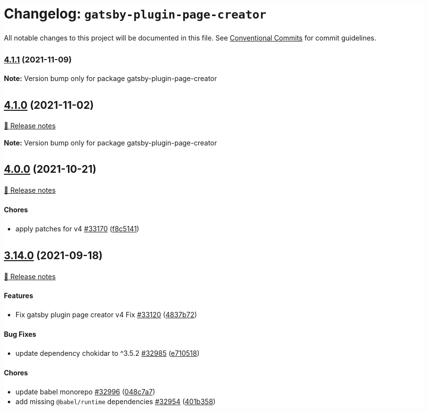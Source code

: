 # Changelog: `gatsby-plugin-page-creator`

All notable changes to this project will be documented in this file.
See [Conventional Commits](https://conventionalcommits.org) for commit guidelines.

### [4.1.1](https://github.com/gatsbyjs/gatsby/commits/gatsby-plugin-page-creator@4.1.1/packages/gatsby-plugin-page-creator) (2021-11-09)

**Note:** Version bump only for package gatsby-plugin-page-creator

## [4.1.0](https://github.com/gatsbyjs/gatsby/commits/gatsby-plugin-page-creator@4.1.0/packages/gatsby-plugin-page-creator) (2021-11-02)

[🧾 Release notes](https://www.gatsbyjs.com/docs/reference/release-notes/v4.1)

**Note:** Version bump only for package gatsby-plugin-page-creator

## [4.0.0](https://github.com/gatsbyjs/gatsby/commits/gatsby-plugin-page-creator@4.0.0/packages/gatsby-plugin-page-creator) (2021-10-21)

[🧾 Release notes](https://www.gatsbyjs.com/docs/reference/release-notes/v4.0)

#### Chores

- apply patches for v4 [#33170](https://github.com/gatsbyjs/gatsby/issues/33170) ([f8c5141](https://github.com/gatsbyjs/gatsby/commit/f8c5141bf72108a53338fd01514522ae7a1b37bf))

## [3.14.0](https://github.com/gatsbyjs/gatsby/commits/gatsby-plugin-page-creator@3.14.0/packages/gatsby-plugin-page-creator) (2021-09-18)

[🧾 Release notes](https://www.gatsbyjs.com/docs/reference/release-notes/v3.14)

#### Features

- Fix gatsby plugin page creator v4 Fix [#33120](https://github.com/gatsbyjs/gatsby/issues/33120) ([4837b72](https://github.com/gatsbyjs/gatsby/commit/4837b72b8192ab5e525a1367db255a4f23321014))

#### Bug Fixes

- update dependency chokidar to ^3.5.2 [#32985](https://github.com/gatsbyjs/gatsby/issues/32985) ([e710518](https://github.com/gatsbyjs/gatsby/commit/e710518ab85953e194ef6f6e8bc9828aa47d3ad4))

#### Chores

- update babel monorepo [#32996](https://github.com/gatsbyjs/gatsby/issues/32996) ([048c7a7](https://github.com/gatsbyjs/gatsby/commit/048c7a727bbc6a9ad8e27afba72ee20e946c4aaa))
- add missing `@babel/runtime` dependencies [#32954](https://github.com/gatsbyjs/gatsby/issues/32954) ([401b358](https://github.com/gatsbyjs/gatsby/commit/401b3589771135ec35ab8f68406a64de6b387d9d))

